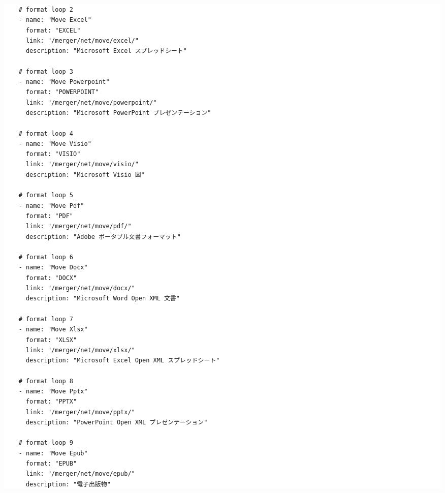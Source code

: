         # format loop 2
        - name: "Move Excel"
          format: "EXCEL"
          link: "/merger/net/move/excel/"
          description: "Microsoft Excel スプレッドシート"

        # format loop 3
        - name: "Move Powerpoint"
          format: "POWERPOINT"
          link: "/merger/net/move/powerpoint/"
          description: "Microsoft PowerPoint プレゼンテーション"

        # format loop 4
        - name: "Move Visio"
          format: "VISIO"
          link: "/merger/net/move/visio/"
          description: "Microsoft Visio 図"
          
        # format loop 5
        - name: "Move Pdf"
          format: "PDF"
          link: "/merger/net/move/pdf/"
          description: "Adobe ポータブル文書フォーマット"

        # format loop 6
        - name: "Move Docx"
          format: "DOCX"
          link: "/merger/net/move/docx/"
          description: "Microsoft Word Open XML 文書"

        # format loop 7
        - name: "Move Xlsx"
          format: "XLSX"
          link: "/merger/net/move/xlsx/"
          description: "Microsoft Excel Open XML スプレッドシート"

        # format loop 8
        - name: "Move Pptx"
          format: "PPTX"
          link: "/merger/net/move/pptx/"
          description: "PowerPoint Open XML プレゼンテーション"

        # format loop 9
        - name: "Move Epub"
          format: "EPUB"
          link: "/merger/net/move/epub/"
          description: "電子出版物"
